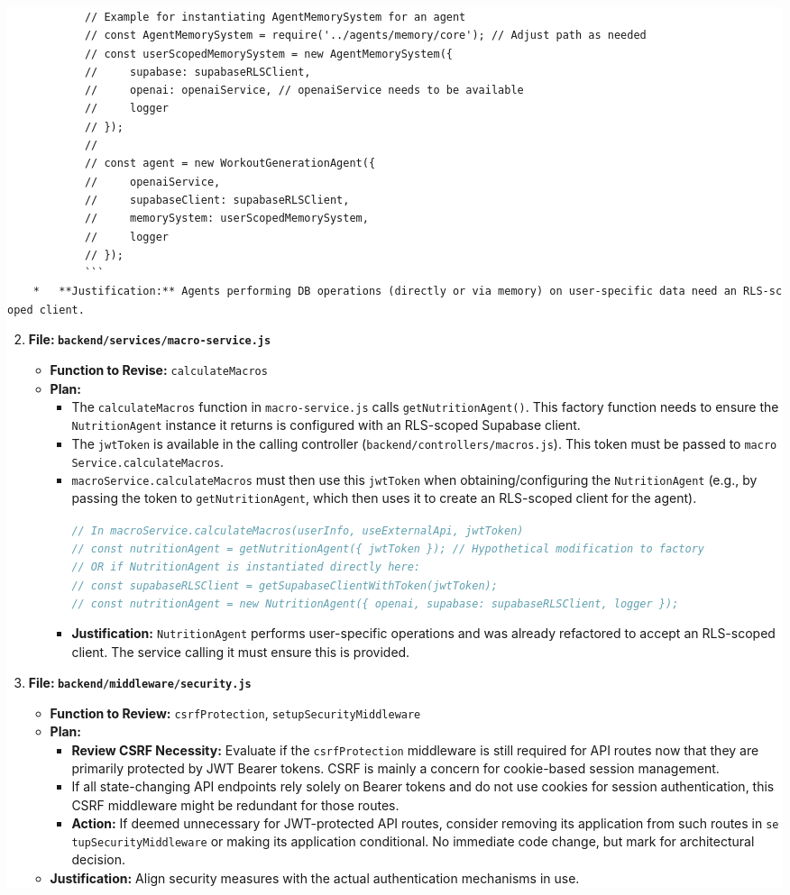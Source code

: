                 // Example for instantiating AgentMemorySystem for an agent
                // const AgentMemorySystem = require('../agents/memory/core'); // Adjust path as needed
                // const userScopedMemorySystem = new AgentMemorySystem({ 
                //     supabase: supabaseRLSClient, 
                //     openai: openaiService, // openaiService needs to be available
                //     logger 
                // });
                //
                // const agent = new WorkoutGenerationAgent({ 
                //     openaiService, 
                //     supabaseClient: supabaseRLSClient,
                //     memorySystem: userScopedMemorySystem, 
                //     logger 
                // });
                ```
        *   **Justification:** Agents performing DB operations (directly or via memory) on user-specific data need an RLS-scoped client.

2.  **File: `backend/services/macro-service.js`**
    *   **Function to Revise:** `calculateMacros`
    *   **Plan:**
        *   The `calculateMacros` function in `macro-service.js` calls `getNutritionAgent()`. This factory function needs to ensure the `NutritionAgent` instance it returns is configured with an RLS-scoped Supabase client.
        *   The `jwtToken` is available in the calling controller (`backend/controllers/macros.js`). This token must be passed to `macroService.calculateMacros`.
        *   `macroService.calculateMacros` must then use this `jwtToken` when obtaining/configuring the `NutritionAgent` (e.g., by passing the token to `getNutritionAgent`, which then uses it to create an RLS-scoped client for the agent).
            ```javascript
            // In macroService.calculateMacros(userInfo, useExternalApi, jwtToken)
            // const nutritionAgent = getNutritionAgent({ jwtToken }); // Hypothetical modification to factory
            // OR if NutritionAgent is instantiated directly here:
            // const supabaseRLSClient = getSupabaseClientWithToken(jwtToken);
            // const nutritionAgent = new NutritionAgent({ openai, supabase: supabaseRLSClient, logger });
            ```
        *   **Justification:** `NutritionAgent` performs user-specific operations and was already refactored to accept an RLS-scoped client. The service calling it must ensure this is provided.

3.  **File: `backend/middleware/security.js`**
    *   **Function to Review:** `csrfProtection`, `setupSecurityMiddleware`
    *   **Plan:**
        *   **Review CSRF Necessity:** Evaluate if the `csrfProtection` middleware is still required for API routes now that they are primarily protected by JWT Bearer tokens. CSRF is mainly a concern for cookie-based session management.
        *   If all state-changing API endpoints rely solely on Bearer tokens and do not use cookies for session authentication, this CSRF middleware might be redundant for those routes.
        *   **Action:** If deemed unnecessary for JWT-protected API routes, consider removing its application from such routes in `setupSecurityMiddleware` or making its application conditional. No immediate code change, but mark for architectural decision.
    *   **Justification:** Align security measures with the actual authentication mechanisms in use.
